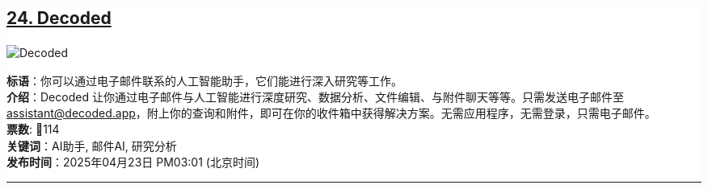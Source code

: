 
## [24. Decoded](https://www.producthunt.com/posts/decoded-5?utm_campaign=producthunt-api&utm_medium=api-v2&utm_source=Application%3A+DailyHunter+%28ID%3A+140760%29)  
![Decoded](https://ph-files.imgix.net/52b431d1-0908-4c9f-b16b-cd5b7f140868.png?auto=format&fit=crop&frame=1&h=512&w=1024)  

**标语**：你可以通过电子邮件联系的人工智能助手，它们能进行深入研究等工作。  
**介绍**：Decoded 让你通过电子邮件与人工智能进行深度研究、数据分析、文件编辑、与附件聊天等等。只需发送电子邮件至 assistant@decoded.app，附上你的查询和附件，即可在你的收件箱中获得解决方案。无需应用程序，无需登录，只需电子邮件。  
**票数**: 🔺114  
**关键词**：AI助手, 邮件AI, 研究分析  
**发布时间**：2025年04月23日 PM03:01 (北京时间)  

---

